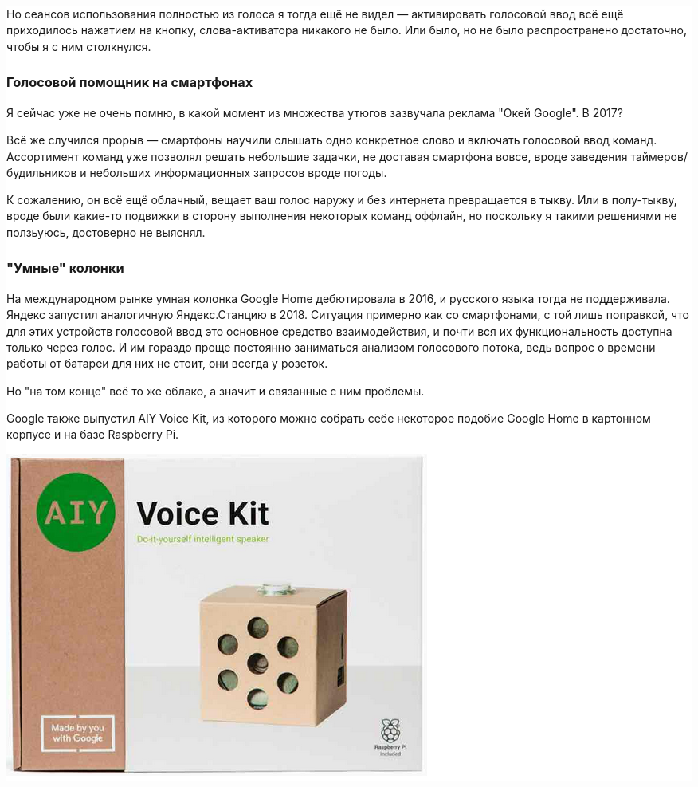 Но сеансов использования полностью из голоса я тогда ещё не видел — активировать голосовой ввод всё ещё приходилось нажатием на кнопку, слова-активатора никакого не было. Или было, но не было распространено достаточно, чтобы я с ним столкнулся.

### Голосовой помощник на смартфонах

Я сейчас уже не очень помню, в какой момент из множества утюгов зазвучала реклама "Окей Google". В 2017?

Всё же случился прорыв — смартфоны научили слышать одно конкретное слово и включать голосовой ввод команд. Ассортимент команд уже позволял решать небольшие задачки, не доставая смартфона вовсе, вроде заведения таймеров/будильников и небольших информационных запросов вроде погоды.

К сожалению, он всё ещё облачный, вещает ваш голос наружу и без интернета превращается в тыкву. Или в полу-тыкву, вроде были какие-то подвижки в сторону выполнения некоторых команд оффлайн, но поскольку я такими решениями не ползьуюсь, достоверно не выяснял.

### "Умные" колонки

На международном рынке умная колонка Google Home дебютировала в 2016, и русского языка тогда не поддерживала. Яндекс запустил аналогичную Яндекс.Станцию в 2018. Ситуация примерно как со смартфонами, с той лишь поправкой, что для этих устройств голосовой ввод это основное средство взаимодействия, и почти вся их функциональность доступна только через голос. И им гораздо проще постоянно заниматься анализом голосового потока, ведь вопрос о времени работы от батареи для них не стоит, они всегда у розеток.

Но "на том конце" всё то же облако, а значит и связанные с ним проблемы.

Google также выпустил AIY Voice Kit, из которого можно собрать себе некоторое подобие Google Home в картонном корпусе и на базе Raspberry Pi.

![Коробка AIY Voice Kit, "Do-it-yourself intelligent speaker", "Made by you with Google", "Raspberry Pi included", картонный кубик с кнопкой наверху и семью круглыми вырезами на передней грани в форме шестиугольника](/assets/images/va-google-aiy.png)
